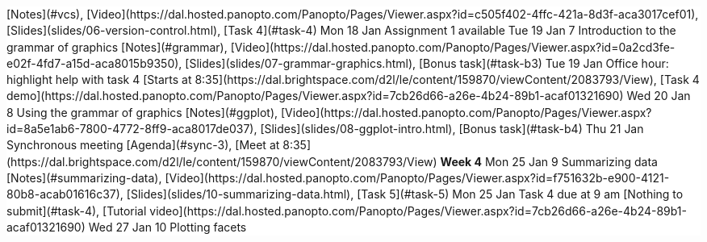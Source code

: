    <td style="text-align:left;"> [Notes](#vcs), [Video](https://dal.hosted.panopto.com/Panopto/Pages/Viewer.aspx?id=c505f402-4ffc-421a-8d3f-aca3017cef01), [Slides](slides/06-version-control.html), [Task 4](#task-4) </td>
  </tr>
  <tr>
   <td style="text-align:left;padding-left: 2em;" indentlevel="1"> Mon 18 Jan </td>
   <td style="text-align:right;">  </td>
   <td style="text-align:left;"> Assignment 1 available </td>
   <td style="text-align:left;">  </td>
  </tr>
  <tr>
   <td style="text-align:left;padding-left: 2em;" indentlevel="1"> Tue 19 Jan </td>
   <td style="text-align:right;"> 7 </td>
   <td style="text-align:left;"> Introduction to the grammar of graphics </td>
   <td style="text-align:left;"> [Notes](#grammar), [Video](https://dal.hosted.panopto.com/Panopto/Pages/Viewer.aspx?id=0a2cd3fe-e02f-4fd7-a15d-aca8015b9350), [Slides](slides/07-grammar-graphics.html), [Bonus task](#task-b3) </td>
  </tr>
  <tr>
   <td style="text-align:left;padding-left: 2em;" indentlevel="1"> Tue 19 Jan </td>
   <td style="text-align:right;">  </td>
   <td style="text-align:left;"> Office hour: highlight help with task 4 </td>
   <td style="text-align:left;"> [Starts at 8:35](https://dal.brightspace.com/d2l/le/content/159870/viewContent/2083793/View), [Task 4 demo](https://dal.hosted.panopto.com/Panopto/Pages/Viewer.aspx?id=7cb26d66-a26e-4b24-89b1-acaf01321690) </td>
  </tr>
  <tr>
   <td style="text-align:left;padding-left: 2em;" indentlevel="1"> Wed 20 Jan </td>
   <td style="text-align:right;"> 8 </td>
   <td style="text-align:left;"> Using the grammar of graphics </td>
   <td style="text-align:left;"> [Notes](#ggplot), [Video](https://dal.hosted.panopto.com/Panopto/Pages/Viewer.aspx?id=8a5e1ab6-7800-4772-8ff9-aca8017de037), [Slides](slides/08-ggplot-intro.html), [Bonus task](#task-b4) </td>
  </tr>
  <tr>
   <td style="text-align:left;padding-left: 2em;" indentlevel="1"> Thu 21 Jan </td>
   <td style="text-align:right;">  </td>
   <td style="text-align:left;"> Synchronous meeting </td>
   <td style="text-align:left;"> [Agenda](#sync-3), [Meet at 8:35](https://dal.brightspace.com/d2l/le/content/159870/viewContent/2083793/View) </td>
  </tr>
  <tr grouplength="6"><td colspan="4" style="border-bottom: 1px solid;"><strong>Week 4</strong></td></tr>
<tr>
   <td style="text-align:left;padding-left: 2em;" indentlevel="1"> Mon 25 Jan </td>
   <td style="text-align:right;"> 9 </td>
   <td style="text-align:left;"> Summarizing data </td>
   <td style="text-align:left;"> [Notes](#summarizing-data), [Video](https://dal.hosted.panopto.com/Panopto/Pages/Viewer.aspx?id=f751632b-e900-4121-80b8-acab01616c37), [Slides](slides/10-summarizing-data.html), [Task 5](#task-5) </td>
  </tr>
  <tr>
   <td style="text-align:left;padding-left: 2em;" indentlevel="1"> Mon 25 Jan </td>
   <td style="text-align:right;">  </td>
   <td style="text-align:left;"> Task 4 due at 9 am </td>
   <td style="text-align:left;"> [Nothing to submit](#task-4), [Tutorial video](https://dal.hosted.panopto.com/Panopto/Pages/Viewer.aspx?id=7cb26d66-a26e-4b24-89b1-acaf01321690) </td>
  </tr>
  <tr>
   <td style="text-align:left;padding-left: 2em;" indentlevel="1"> Wed 27 Jan </td>
   <td style="text-align:right;"> 10 </td>
   <td style="text-align:left;"> Plotting facets </td>